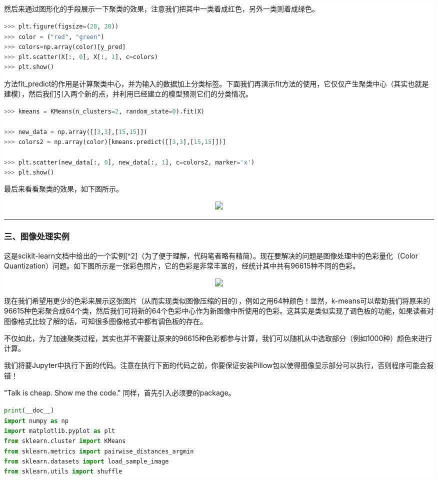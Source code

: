 然后来通过图形化的手段展示一下聚类的效果，注意我们把其中一类着成红色，另外一类则着成绿色。

```python
>>> plt.figure(figsize=(20, 20))
>>> color = ("red", "green")
>>> colors=np.array(color)[y_pred]
>>> plt.scatter(X[:, 0], X[:, 1], c=colors)
>>> plt.show()
```

方法fit\_predict的作用是计算聚类中心，并为输入的数据加上分类标签。下面我们再演示fit方法的使用，它仅仅产生聚类中心（其实也就是建模），然后我们引入两个新的点，并利用已经建立的模型预测它们的分类情况。

```python
>>> kmeans = KMeans(n_clusters=2, random_state=0).fit(X)

>>> new_data = np.array([[3,3],[15,15]])
>>> colors2 = np.array(color)[kmeans.predict([[3,3],[15,15]])]

>>> plt.scatter(new_data[:, 0], new_data[:, 1], c=colors2, marker='x')
>>> plt.show()
```

最后来看看聚类的效果，如下图所示。

<p align="center">
<img src="https://fzuo.github.io/assets/img/datamining/datamining05.png" width="400">
</p>

---------------------------------------------------
### 三、图像处理实例

这是scikit-learn文档中给出的一个实例[^2]（为了便于理解，代码笔者略有精简）。现在要解决的问题是图像处理中的色彩量化（Color Quantization）问题。如下图所示是一张彩色照片，它的色彩是非常丰富的，经统计其中共有96615种不同的色彩。

<p align="center">
<img src="https://fzuo.github.io/assets/img/datamining/datamining06.png" width="450">
</p>

现在我们希望用更少的色彩来展示这张图片（从而实现类似图像压缩的目的），例如之用64种颜色！显然，k-means可以帮助我们将原来的96615种色彩聚合成64个类，然后我们可将新的64个色彩中心作为新图像中所使用的色彩。这其实是类似实现了调色板的功能，如果读者对图像格式比较了解的话，可知很多图像格式中都有调色板的存在。

不仅如此，为了加速聚类过程，其实也并不需要让原来的96615种色彩都参与计算，我们可以随机从中选取部分（例如1000种）颜色来进行计算。

我们将要Jupyter中执行下面的代码。注意在执行下面的代码之前，你要保证安装Pillow包以使得图像显示部分可以执行，否则程序可能会报错！

"Talk is cheap. Show me the code." 同样，首先引入必须要的package。

```python
print(__doc__)
import numpy as np
import matplotlib.pyplot as plt
from sklearn.cluster import KMeans
from sklearn.metrics import pairwise_distances_argmin
from sklearn.datasets import load_sample_image
from sklearn.utils import shuffle
```
